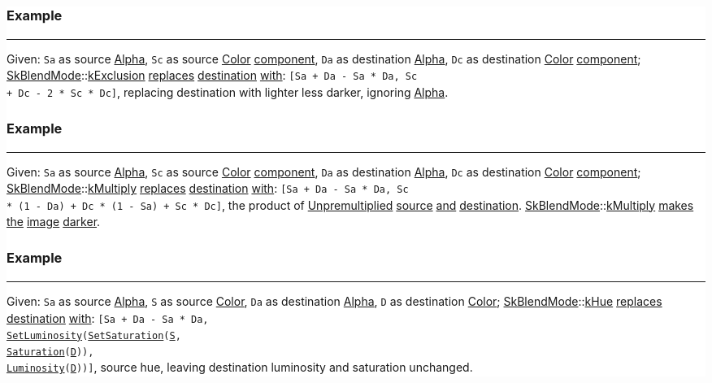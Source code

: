 ### Example

<div><fiddle-embed name="52d2c8d1b9b428de4477b4caa1543a3d"></fiddle-embed></div>

<a name='Exclusion'></a>

---

Given: <code>Sa</code> as source <a href='SkColor_Reference#Alpha'>Alpha</a>, <code>Sc</code> as source <a href='SkColor_Reference#Color'>Color</a> <a href='SkColor_Reference#Color'>component</a>,
<code>Da</code> as destination <a href='SkColor_Reference#Alpha'>Alpha</a>, <code>Dc</code> as destination <a href='SkColor_Reference#Color'>Color</a> <a href='SkColor_Reference#Color'>component</a>;
<a href='SkBlendMode_Reference#SkBlendMode'>SkBlendMode</a>::<a href='#SkBlendMode_kExclusion'>kExclusion</a> <a href='#SkBlendMode_kExclusion'>replaces</a> <a href='#SkBlendMode_kExclusion'>destination</a> <a href='#SkBlendMode_kExclusion'>with</a>:
<code>[Sa + Da - Sa * Da, Sc + Dc - 2 * Sc * Dc]</code>,
replacing destination with lighter less darker, ignoring <a href='SkColor_Reference#Alpha'>Alpha</a>.

### Example

<div><fiddle-embed name="a544ee1c67c7c557a9e54d5e99f94bb6"></fiddle-embed></div>

<a name='Multiply'></a>

---

Given: <code>Sa</code> as source <a href='SkColor_Reference#Alpha'>Alpha</a>, <code>Sc</code> as source <a href='SkColor_Reference#Color'>Color</a> <a href='SkColor_Reference#Color'>component</a>,
<code>Da</code> as destination <a href='SkColor_Reference#Alpha'>Alpha</a>, <code>Dc</code> as destination <a href='SkColor_Reference#Color'>Color</a> <a href='SkColor_Reference#Color'>component</a>;
<a href='SkBlendMode_Reference#SkBlendMode'>SkBlendMode</a>::<a href='#SkBlendMode_kMultiply'>kMultiply</a> <a href='#SkBlendMode_kMultiply'>replaces</a> <a href='#SkBlendMode_kMultiply'>destination</a> <a href='#SkBlendMode_kMultiply'>with</a>:
<code>[Sa + Da - Sa * Da, Sc * (1 - Da) + Dc * (1 - Sa) + Sc * Dc]</code>,
the product of <a href='undocumented#Unpremultiply'>Unpremultiplied</a> <a href='undocumented#Unpremultiply'>source</a> <a href='undocumented#Unpremultiply'>and</a> <a href='undocumented#Unpremultiply'>destination</a>.
<a href='SkBlendMode_Reference#SkBlendMode'>SkBlendMode</a>::<a href='#SkBlendMode_kMultiply'>kMultiply</a> <a href='#SkBlendMode_kMultiply'>makes</a> <a href='#SkBlendMode_kMultiply'>the</a> <a href='SkImage_Reference#Image'>image</a> <a href='SkImage_Reference#Image'>darker</a>.

### Example

<div><fiddle-embed name="eb29c896f008dfbef09e16b85114fc3a"></fiddle-embed></div>

<a name='Hue'></a>

---

Given: <code>Sa</code> as source <a href='SkColor_Reference#Alpha'>Alpha</a>, <code>S</code> as source <a href='SkColor_Reference#Color'>Color</a>,
<code>Da</code> as destination <a href='SkColor_Reference#Alpha'>Alpha</a>, <code>D</code> as destination <a href='SkColor_Reference#Color'>Color</a>;
<a href='SkBlendMode_Reference#SkBlendMode'>SkBlendMode</a>::<a href='#SkBlendMode_kHue'>kHue</a> <a href='#SkBlendMode_kHue'>replaces</a> <a href='#SkBlendMode_kHue'>destination</a> <a href='#SkBlendMode_kHue'>with</a>:
<code>[Sa + Da - Sa * Da, <a href='undocumented#SetLuminosity'>SetLuminosity</a>(<a href='undocumented#SetSaturation'>SetSaturation</a>(<a href='undocumented#SetSaturation'>S</a>, <a href='undocumented#Saturation'>Saturation</a>(<a href='undocumented#Saturation'>D</a>)), <a href='undocumented#Luminosity'>Luminosity</a>(<a href='undocumented#Luminosity'>D</a>))]</code>,
source hue, leaving destination luminosity and saturation unchanged.
